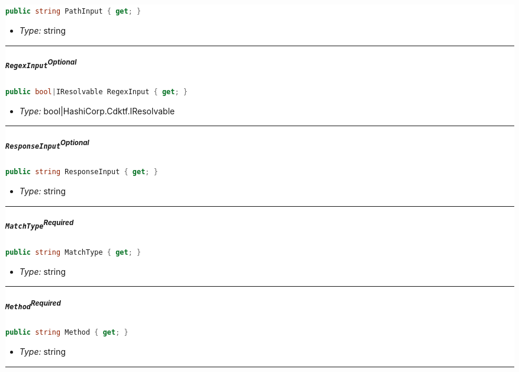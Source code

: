 ```csharp
public string PathInput { get; }
```

- *Type:* string

---

##### `RegexInput`<sup>Optional</sup> <a name="RegexInput" id="@cdktf/provider-ionoscloud.targetGroup.TargetGroupHttpHealthCheckOutputReference.property.regexInput"></a>

```csharp
public bool|IResolvable RegexInput { get; }
```

- *Type:* bool|HashiCorp.Cdktf.IResolvable

---

##### `ResponseInput`<sup>Optional</sup> <a name="ResponseInput" id="@cdktf/provider-ionoscloud.targetGroup.TargetGroupHttpHealthCheckOutputReference.property.responseInput"></a>

```csharp
public string ResponseInput { get; }
```

- *Type:* string

---

##### `MatchType`<sup>Required</sup> <a name="MatchType" id="@cdktf/provider-ionoscloud.targetGroup.TargetGroupHttpHealthCheckOutputReference.property.matchType"></a>

```csharp
public string MatchType { get; }
```

- *Type:* string

---

##### `Method`<sup>Required</sup> <a name="Method" id="@cdktf/provider-ionoscloud.targetGroup.TargetGroupHttpHealthCheckOutputReference.property.method"></a>

```csharp
public string Method { get; }
```

- *Type:* string

---


